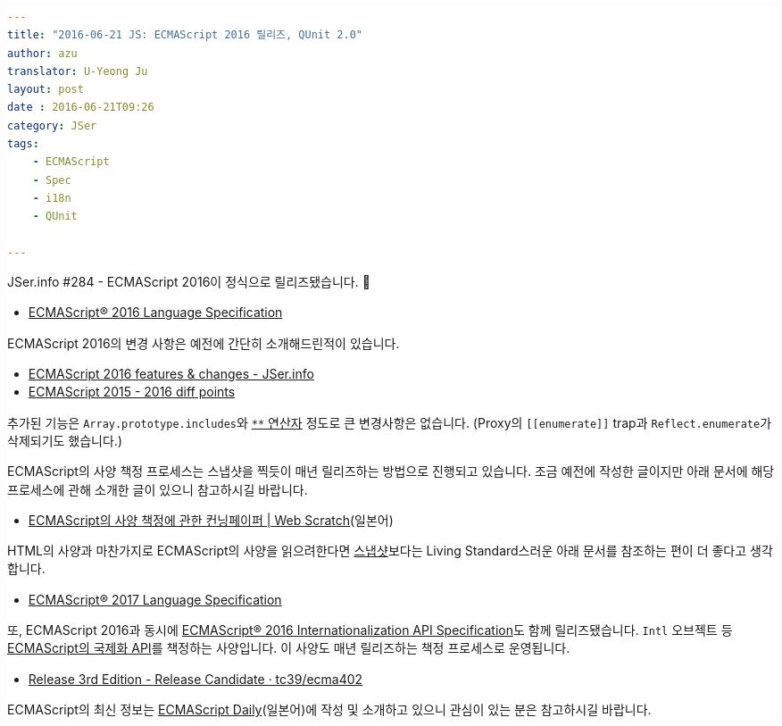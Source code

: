 ```yaml
---
title: "2016-06-21 JS: ECMAScript 2016 릴리즈, QUnit 2.0"
author: azu
translator: U-Yeong Ju
layout: post
date : 2016-06-21T09:26
category: JSer
tags:
    - ECMAScript
    - Spec
    - i18n
    - QUnit

---
```


JSer.info #284 - ECMAScript 2016이 정식으로 릴리즈됐습니다. :tada:

- [ECMAScript® 2016 Language Specification](http://www.ecma-international.org/ecma-262/7.0/ "ECMAScript® 2016 Language Specification")

ECMAScript 2016의 변경 사항은 예전에 간단히 소개해드린적이 있습니다.

- [ECMAScript 2016 features & changes - JSer.info](http://jser.info/ko/2016/02/01/es2016/ "ECMAScript 2016 features &amp; changes - JSer.info")
- [ECMAScript 2015 - 2016 diff points](https://gist.github.com/azu/3dc9295e97aee9a2706068caf65f0348 "ECMAScript 2015 - 2016 diff points")

추가된 기능은 `Array.prototype.includes`와 [`**` 연산자](https://github.com/rwaldron/exponentiation-operator) 정도로 큰 변경사항은 없습니다.
(Proxy의 `[[enumerate]]` trap과 `Reflect.enumerate`가 삭제되기도 했습니다.)

ECMAScript의 사양 책정 프로세스는 스냅샷을 찍듯이 매년 릴리즈하는 방법으로 진행되고 있습니다. 
조금 예전에 작성한 글이지만 아래 문서에 해당 프로세스에 관해 소개한 글이 있으니 참고하시길 바랍니다.

- [ECMAScript의 사양 책정에 관한 컨닝페이퍼 | Web Scratch](http://efcl.info/2015/10/18/ecmascript-paper/ "ECMAScript의 사양 책정에 관한 컨닝페이퍼 | Web Scratch")(일본어)

HTML의 사양과 마찬가지로 ECMAScript의 사양을 읽으려한다면 [스냅샷](http://www.ecma-international.org/publications/standards/Ecma-262.htm)보다는 Living Standard스러운 아래 문서를 참조하는 편이 더 좋다고 생각합니다.

- [ECMAScript® 2017 Language Specification](https://tc39.github.io/ecma262/ "ECMAScript® 2017 Language Specification")

또, ECMAScript 2016과 동시에 [ECMAScript® 2016 Internationalization API Specification](http://www.ecma-international.org/ecma-402/3.0/ "ECMAScript® 2016 Internationalization API Specification")도 함께 릴리즈됐습니다.
`Intl` 오브젝트 등 [ECMAScript의 국제화 API](https://developer.mozilla.org/ja/docs/Web/JavaScript/Reference/Global_Objects/Intl "ECMAScript의 국제화 API")를 책정하는 사양입니다.
이 사양도 매년 릴리즈하는 책정 프로세스로 운영됩니다.

- [Release 3rd Edition - Release Candidate · tc39/ecma402](https://github.com/tc39/ecma402/releases/tag/3.0-rc-1 "Release 3rd Edition - Release Candidate · tc39/ecma402")

ECMAScript의 최신 정보는 [ECMAScript Daily](https://ecmascript-daily.github.io/ "ECMAScript Daily")(일본어)에 작성 및 소개하고 있으니 관심이 있는 분은 참고하시길 바랍니다.
